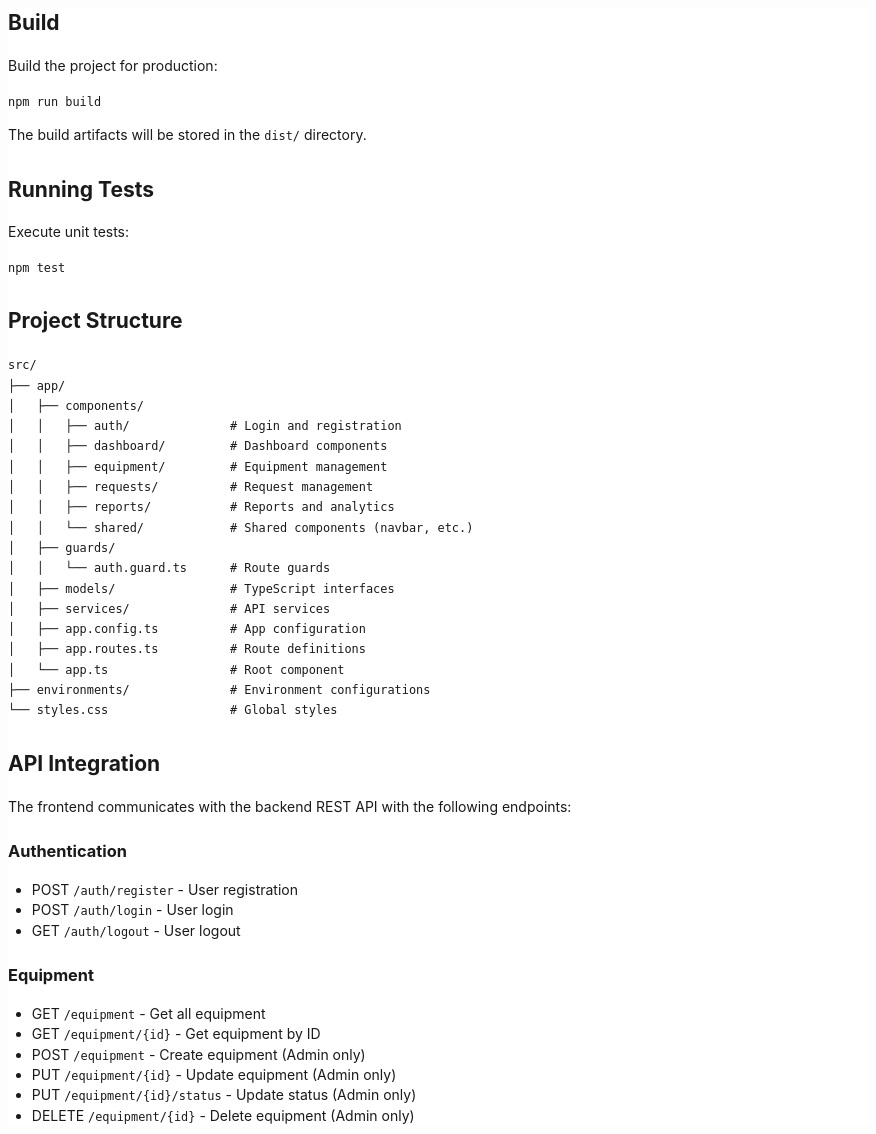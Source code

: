 ## Build

Build the project for production:

```bash
npm run build
```

The build artifacts will be stored in the `dist/` directory.

## Running Tests

Execute unit tests:

```bash
npm test
```

## Project Structure

```
src/
├── app/
│   ├── components/
│   │   ├── auth/              # Login and registration
│   │   ├── dashboard/         # Dashboard components
│   │   ├── equipment/         # Equipment management
│   │   ├── requests/          # Request management
│   │   ├── reports/           # Reports and analytics
│   │   └── shared/            # Shared components (navbar, etc.)
│   ├── guards/
│   │   └── auth.guard.ts      # Route guards
│   ├── models/                # TypeScript interfaces
│   ├── services/              # API services
│   ├── app.config.ts          # App configuration
│   ├── app.routes.ts          # Route definitions
│   └── app.ts                 # Root component
├── environments/              # Environment configurations
└── styles.css                 # Global styles
```

## API Integration

The frontend communicates with the backend REST API with the following endpoints:

### Authentication
- POST `/auth/register` - User registration
- POST `/auth/login` - User login
- GET `/auth/logout` - User logout

### Equipment
- GET `/equipment` - Get all equipment
- GET `/equipment/{id}` - Get equipment by ID
- POST `/equipment` - Create equipment (Admin only)
- PUT `/equipment/{id}` - Update equipment (Admin only)
- PUT `/equipment/{id}/status` - Update status (Admin only)
- DELETE `/equipment/{id}` - Delete equipment (Admin only)
